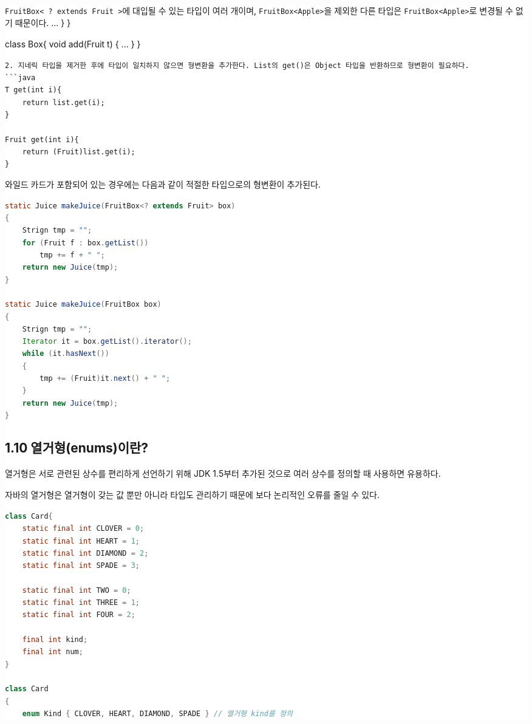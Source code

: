 ```FruitBox< ? extends Fruit >```에 대입될 수 있는 타입이 여러 개이며, ```FruitBox<Apple>```을 제외한 다른 타입은 ```FruitBox<Apple>```로 변경될 수 없기 때문이다.
        ...
    }
}

class Box{
    void add(Fruit t)    {
        ...
    }
}
```
2. 지네릭 타입을 제거한 후에 타입이 일치하지 않으면 형변환을 추가한다. List의 get()은 Object 타입을 반환하므로 형변환이 필요하다.
```java
T get(int i){
    return list.get(i);
}

Fruit get(int i){
    return (Fruit)list.get(i);
}
```
와일드 카드가 포함되어 있는 경우에는 다음과 같이 적절한 타입으로의 형변환이 추가된다.
```java
static Juice makeJuice(FruitBox<? extends Fruit> box)
{
    Strign tmp = "";
    for (Fruit f : box.getList()) 
        tmp += f + " ";
    return new Juice(tmp);
}

static Juice makeJuice(FruitBox box)
{
    Strign tmp = "";
    Iterator it = box.getList().iterator();
    while (it.hasNext())
    {
        tmp += (Fruit)it.next() + " ";
    }
    return new Juice(tmp);
}
```

## 1.10 열거형(enums)이란?
열거형은 서로 관련된 상수를 편리하게 선언하기 위해 JDK 1.5부터 추가된 것으로 여러 상수를 정의할 때 사용하면 유용하다.

자바의 열거형은 열거형이 갖는 값 뿐만 아니라 타입도 관리하기 때문에 보다 논리적인 오류를 줄일 수 있다.
```java
class Card{
    static final int CLOVER = 0;
    static final int HEART = 1;
    static final int DIAMOND = 2;
    static final int SPADE = 3;
    
    static final int TWO = 0;
    static final int THREE = 1;
    static final int FOUR = 2;
    
    final int kind;
    final int num;
}

class Card
{
    enum Kind { CLOVER, HEART, DIAMOND, SPADE } // 열거형 kind를 정의
```